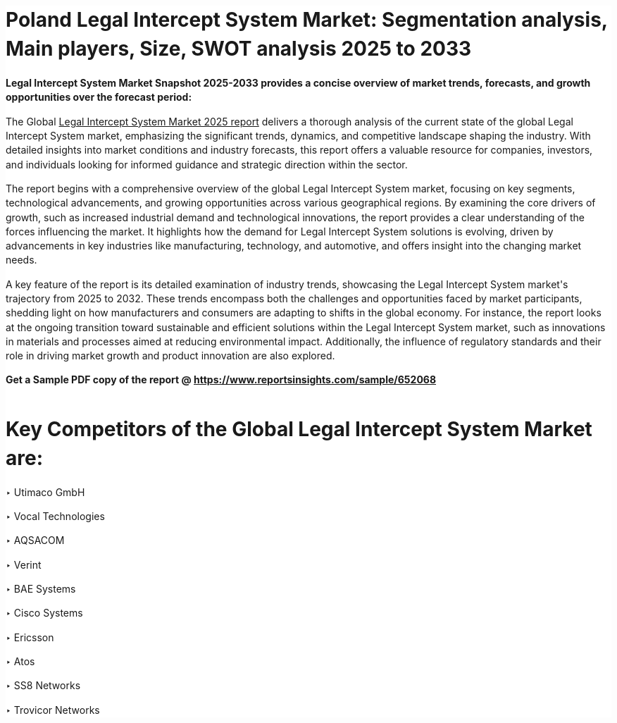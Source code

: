 # Poland Legal Intercept System Market: Segmentation analysis, Main players, Size, SWOT analysis 2025 to 2033

<strong>Legal Intercept System Market Snapshot 2025-2033 provides a concise overview of market trends, forecasts, and growth opportunities over the forecast period:</strong>

The Global <a href=https://www.reportsinsights.com/sample/652068>Legal Intercept System Market 2025 report</a> delivers a thorough analysis of the current state of the global Legal Intercept System market, emphasizing the significant trends, dynamics, and competitive landscape shaping the industry. With detailed insights into market conditions and industry forecasts, this report offers a valuable resource for companies, investors, and individuals looking for informed guidance and strategic direction within the sector.

The report begins with a comprehensive overview of the global Legal Intercept System market, focusing on key segments, technological advancements, and growing opportunities across various geographical regions. By examining the core drivers of growth, such as increased industrial demand and technological innovations, the report provides a clear understanding of the forces influencing the market. It highlights how the demand for Legal Intercept System solutions is evolving, driven by advancements in key industries like manufacturing, technology, and automotive, and offers insight into the changing market needs.

A key feature of the report is its detailed examination of industry trends, showcasing the Legal Intercept System market's trajectory from 2025 to 2032. These trends encompass both the challenges and opportunities faced by market participants, shedding light on how manufacturers and consumers are adapting to shifts in the global economy. For instance, the report looks at the ongoing transition toward sustainable and efficient solutions within the Legal Intercept System market, such as innovations in materials and processes aimed at reducing environmental impact. Additionally, the influence of regulatory standards and their role in driving market growth and product innovation are also explored.

<strong>Get a Sample PDF copy of the report @ <a href=https://www.reportsinsights.com/sample/652068>https://www.reportsinsights.com/sample/652068</a></strong>

# <strong>Key Competitors of the Global Legal Intercept System Market are:</strong>

‣ Utimaco GmbH

‣ Vocal Technologies

‣ AQSACOM

‣ Verint

‣ BAE Systems

‣ Cisco Systems

‣ Ericsson

‣ Atos

‣ SS8 Networks

‣ Trovicor Networks
